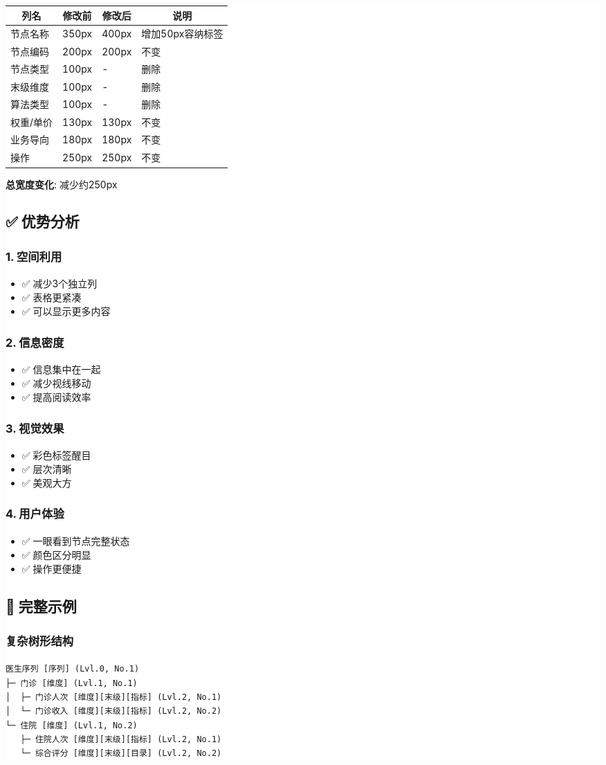 | 列名 | 修改前 | 修改后 | 说明 |
|-----|--------|--------|------|
| 节点名称 | 350px | 400px | 增加50px容纳标签 |
| 节点编码 | 200px | 200px | 不变 |
| 节点类型 | 100px | - | 删除 |
| 末级维度 | 100px | - | 删除 |
| 算法类型 | 100px | - | 删除 |
| 权重/单价 | 130px | 130px | 不变 |
| 业务导向 | 180px | 180px | 不变 |
| 操作 | 250px | 250px | 不变 |

**总宽度变化**: 减少约250px

## ✅ 优势分析

### 1. 空间利用
- ✅ 减少3个独立列
- ✅ 表格更紧凑
- ✅ 可以显示更多内容

### 2. 信息密度
- ✅ 信息集中在一起
- ✅ 减少视线移动
- ✅ 提高阅读效率

### 3. 视觉效果
- ✅ 彩色标签醒目
- ✅ 层次清晰
- ✅ 美观大方

### 4. 用户体验
- ✅ 一眼看到节点完整状态
- ✅ 颜色区分明显
- ✅ 操作更便捷

## 🎯 完整示例

### 复杂树形结构
```
医生序列 [序列] (Lvl.0, No.1)
├─ 门诊 [维度] (Lvl.1, No.1)
│  ├─ 门诊人次 [维度][末级][指标] (Lvl.2, No.1)
│  └─ 门诊收入 [维度][末级][指标] (Lvl.2, No.2)
└─ 住院 [维度] (Lvl.1, No.2)
   ├─ 住院人次 [维度][末级][指标] (Lvl.2, No.1)
   └─ 综合评分 [维度][末级][目录] (Lvl.2, No.2)
```
